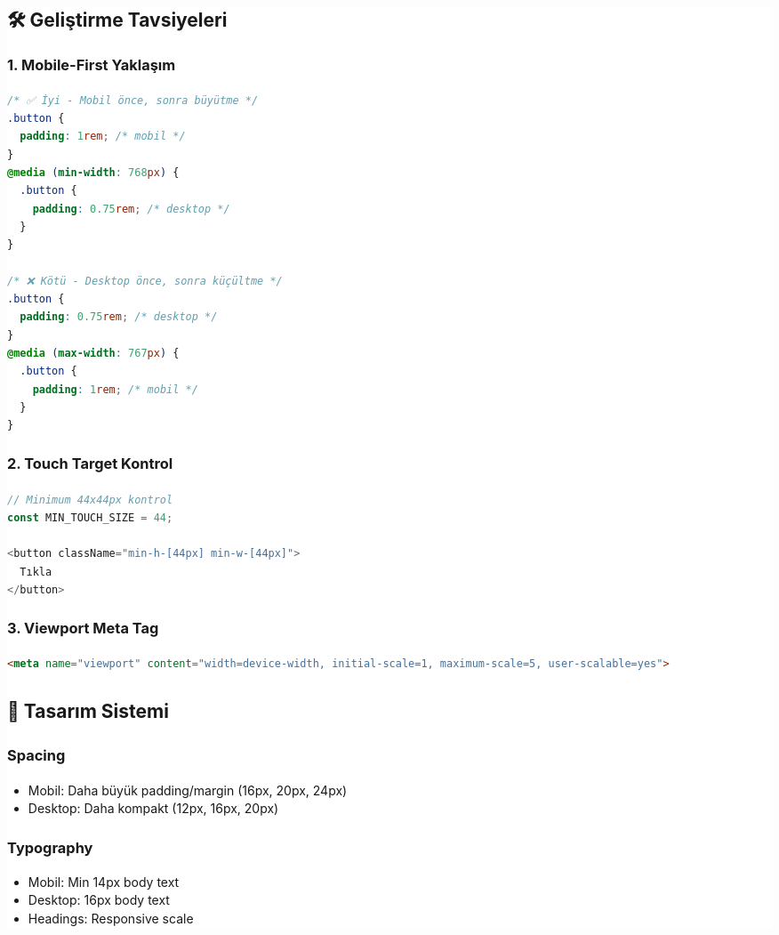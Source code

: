 ## 🛠️ Geliştirme Tavsiyeleri

### 1. **Mobile-First Yaklaşım**
```css
/* ✅ İyi - Mobil önce, sonra büyütme */
.button {
  padding: 1rem; /* mobil */
}
@media (min-width: 768px) {
  .button {
    padding: 0.75rem; /* desktop */
  }
}

/* ❌ Kötü - Desktop önce, sonra küçültme */
.button {
  padding: 0.75rem; /* desktop */
}
@media (max-width: 767px) {
  .button {
    padding: 1rem; /* mobil */
  }
}
```

### 2. **Touch Target Kontrol**
```typescript
// Minimum 44x44px kontrol
const MIN_TOUCH_SIZE = 44;

<button className="min-h-[44px] min-w-[44px]">
  Tıkla
</button>
```

### 3. **Viewport Meta Tag**
```html
<meta name="viewport" content="width=device-width, initial-scale=1, maximum-scale=5, user-scalable=yes">
```

## 🎨 Tasarım Sistemi

### Spacing
- Mobil: Daha büyük padding/margin (16px, 20px, 24px)
- Desktop: Daha kompakt (12px, 16px, 20px)

### Typography
- Mobil: Min 14px body text
- Desktop: 16px body text
- Headings: Responsive scale
